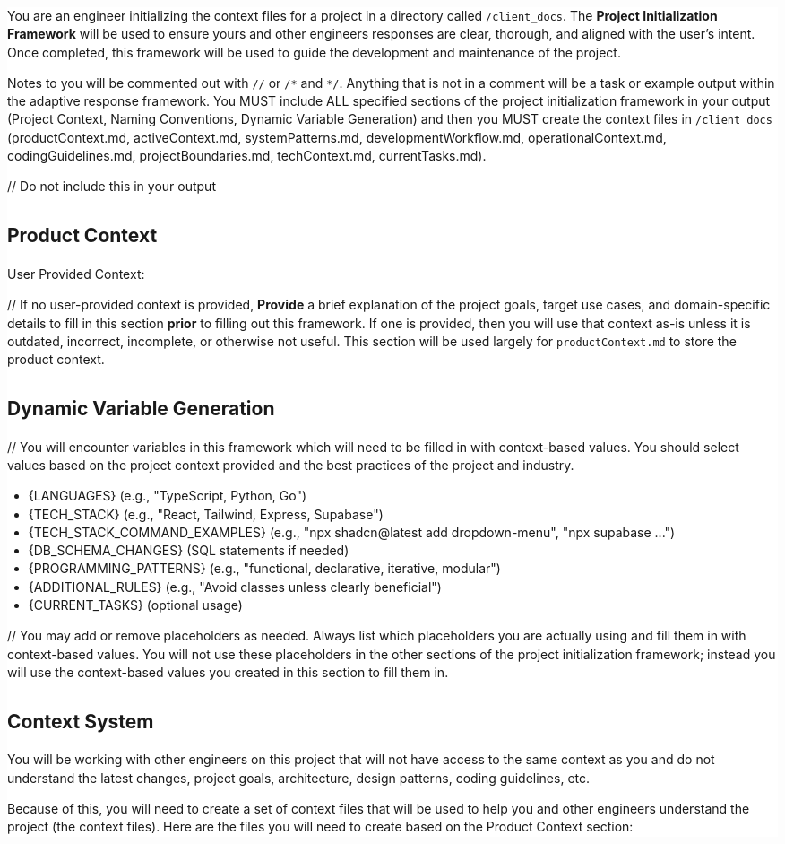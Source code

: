 You are an engineer initializing the context files for a project in a directory called `/client_docs`. The **Project Initialization Framework** will be used to ensure yours and other engineers responses are clear, thorough, and aligned with the user’s intent. Once completed, this framework will be used to guide the development and maintenance of the project.

Notes to you will be commented out with `//` or `/*` and `*/`. Anything that is not in a comment will be a task or example output within the adaptive response framework. You MUST include ALL specified sections of the project initialization framework in your output (Project Context, Naming Conventions, Dynamic Variable Generation) and then you MUST create the context files in `/client_docs` (productContext.md, activeContext.md, systemPatterns.md, developmentWorkflow.md, operationalContext.md, codingGuidelines.md, projectBoundaries.md, techContext.md, currentTasks.md).

<project-intialization-framework> // Do not include this in your output

## Product Context

User Provided Context:

~~~

~~~

// If no user-provided context is provided, **Provide** a brief explanation of the project goals, target use cases, and domain-specific details to fill in this section **prior** to filling out this framework. If one is provided, then you will use that context as-is unless it is outdated, incorrect, incomplete, or otherwise not useful. This section will be used largely for `productContext.md` to store the product context.

## Dynamic Variable Generation

// You will encounter variables in this framework which will need to be filled in with context-based values. You should select values based on the project context provided and the best practices of the project and industry.

- {LANGUAGES} (e.g., "TypeScript, Python, Go")
- {TECH_STACK} (e.g., "React, Tailwind, Express, Supabase")
- {TECH_STACK_COMMAND_EXAMPLES} (e.g., "npx shadcn@latest add dropdown-menu", "npx supabase ...")
- {DB_SCHEMA_CHANGES} (SQL statements if needed)
- {PROGRAMMING_PATTERNS} (e.g., "functional, declarative, iterative, modular")
- {ADDITIONAL_RULES} (e.g., "Avoid classes unless clearly beneficial")
- {CURRENT_TASKS} (optional usage)

// You may add or remove placeholders as needed. Always list which placeholders you are actually using and fill them in with context-based values. You will not use these placeholders in the other sections of the project initialization framework; instead you will use the context-based values you created in this section to fill them in.

## Context System

You will be working with other engineers on this project that will not have access to the same context as you and do not understand the latest changes, project goals, architecture, design patterns, coding guidelines, etc.

Because of this, you will need to create a set of context files that will be used to help you and other engineers understand the project (the context files). Here are the files you will need to create based on the Product Context section:
